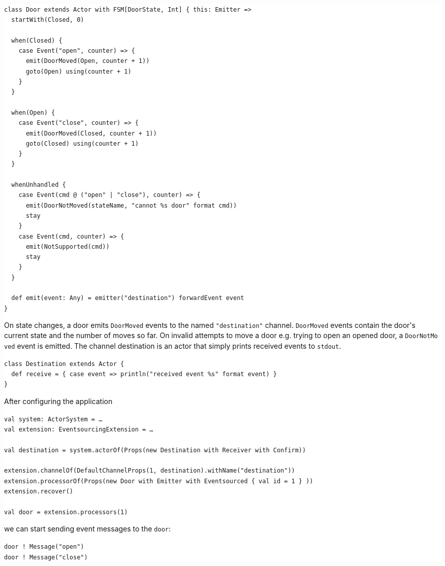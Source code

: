     class Door extends Actor with FSM[DoorState, Int] { this: Emitter =>
      startWith(Closed, 0)
  
      when(Closed) {
        case Event("open", counter) => {
          emit(DoorMoved(Open, counter + 1))
          goto(Open) using(counter + 1)
        }
      }
  
      when(Open) {
        case Event("close", counter) => {
          emit(DoorMoved(Closed, counter + 1))
          goto(Closed) using(counter + 1)
        }
      }
  
      whenUnhandled {
        case Event(cmd @ ("open" | "close"), counter) => {
          emit(DoorNotMoved(stateName, "cannot %s door" format cmd))
          stay
        }
        case Event(cmd, counter) => {
          emit(NotSupported(cmd))
          stay
        }
      }

      def emit(event: Any) = emitter("destination") forwardEvent event
    }

On state changes, a door emits `DoorMoved` events to the named `"destination"` channel. `DoorMoved` events contain the door's current state and the number of moves so far. On invalid attempts to move a door e.g. trying to open an opened door, a `DoorNotMoved` event is emitted. The channel destination is an actor that simply prints received events to `stdout`. 

    class Destination extends Actor {
      def receive = { case event => println("received event %s" format event) }
    }

After configuring the application

    val system: ActorSystem = … 
    val extension: EventsourcingExtension = …

    val destination = system.actorOf(Props(new Destination with Receiver with Confirm))

    extension.channelOf(DefaultChannelProps(1, destination).withName("destination"))
    extension.processorOf(Props(new Door with Emitter with Eventsourced { val id = 1 } ))
    extension.recover()

    val door = extension.processors(1)

we can start sending event messages to the `door`:

    door ! Message("open")
    door ! Message("close")
    